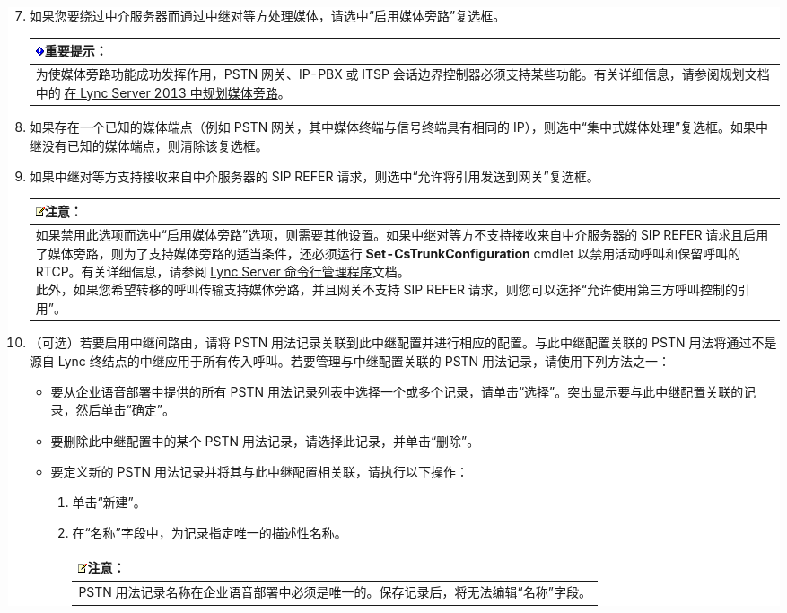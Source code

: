 7.  如果您要绕过中介服务器而通过中继对等方处理媒体，请选中“启用媒体旁路”复选框。
    
    <table>
    <thead>
    <tr class="header">
    <th><img src="images/Gg398794.important(OCS.15).gif" title="important" alt="important" />重要提示：</th>
    </tr>
    </thead>
    <tbody>
    <tr class="odd">
    <td>为使媒体旁路功能成功发挥作用，PSTN 网关、IP-PBX 或 ITSP 会话边界控制器必须支持某些功能。有关详细信息，请参阅规划文档中的 <a href="lync-server-2013-planning-for-media-bypass.md">在 Lync Server 2013 中规划媒体旁路</a>。</td>
    </tr>
    </tbody>
    </table>


8.  如果存在一个已知的媒体端点（例如 PSTN 网关，其中媒体终端与信号终端具有相同的 IP），则选中“集中式媒体处理”复选框。如果中继没有已知的媒体端点，则清除该复选框。

9.  如果中继对等方支持接收来自中介服务器的 SIP REFER 请求，则选中“允许将引用发送到网关”复选框。
    
    <table>
    <thead>
    <tr class="header">
    <th><img src="images/Dn783119.note(OCS.15).gif" title="note" alt="note" />注意：</th>
    </tr>
    </thead>
    <tbody>
    <tr class="odd">
    <td>如果禁用此选项而选中“启用媒体旁路”选项，则需要其他设置。如果中继对等方不支持接收来自中介服务器的 SIP REFER 请求且启用了媒体旁路，则为了支持媒体旁路的适当条件，还必须运行 <strong>Set-CsTrunkConfiguration</strong> cmdlet 以禁用活动呼叫和保留呼叫的 RTCP。有关详细信息，请参阅 <a href="lync-server-2013-lync-server-management-shell.md">Lync Server 命令行管理程序</a>文档。<br />
    此外，如果您希望转移的呼叫传输支持媒体旁路，并且网关不支持 SIP REFER 请求，则您可以选择“允许使用第三方呼叫控制的引用”。</td>
    </tr>
    </tbody>
    </table>


10. （可选）若要启用中继间路由，请将 PSTN 用法记录关联到此中继配置并进行相应的配置。与此中继配置关联的 PSTN 用法将通过不是源自 Lync 终结点的中继应用于所有传入呼叫。若要管理与中继配置关联的 PSTN 用法记录，请使用下列方法之一：
    
      - 要从企业语音部署中提供的所有 PSTN 用法记录列表中选择一个或多个记录，请单击“选择”。突出显示要与此中继配置关联的记录，然后单击“确定”。
    
      - 要删除此中继配置中的某个 PSTN 用法记录，请选择此记录，并单击“删除”。
    
      - 要定义新的 PSTN 用法记录并将其与此中继配置相关联，请执行以下操作：
        
        1.  单击“新建”。
        
        2.  在“名称”字段中，为记录指定唯一的描述性名称。
            
            <table>
            <thead>
            <tr class="header">
            <th><img src="images/Dn783119.note(OCS.15).gif" title="note" alt="note" />注意：</th>
            </tr>
            </thead>
            <tbody>
            <tr class="odd">
            <td>PSTN 用法记录名称在企业语音部署中必须是唯一的。保存记录后，将无法编辑“名称”字段。</td>
            </tr>
            </tbody>
            </table>
        